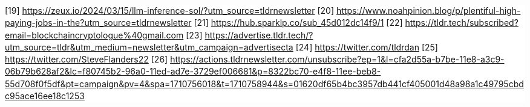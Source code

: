 [19] https://zeux.io/2024/03/15/llm-inference-sol/?utm_source=tldrnewsletter
[20] https://www.noahpinion.blog/p/plentiful-high-paying-jobs-in-the?utm_source=tldrnewsletter
[21] https://hub.sparklp.co/sub_45d012dc14f9/1
[22] https://tldr.tech/subscribed?email=blockchaincryptologue%40gmail.com
[23] https://advertise.tldr.tech/?utm_source=tldr&utm_medium=newsletter&utm_campaign=advertisecta
[24] https://twitter.com/tldrdan
[25] https://twitter.com/SteveFlanders22
[26] https://actions.tldrnewsletter.com/unsubscribe?ep=1&l=cfa2d55a-b7be-11e8-a3c9-06b79b628af2&lc=f80745b2-96a0-11ed-ad7e-3729ef006681&p=8322bc70-e4f8-11ee-beb8-55d708f0f5df&pt=campaign&pv=4&spa=1710756018&t=1710758944&s=01620df65b4bc3957db441cf405001d48a98a1c49795cbdc95ace16ee18c1253